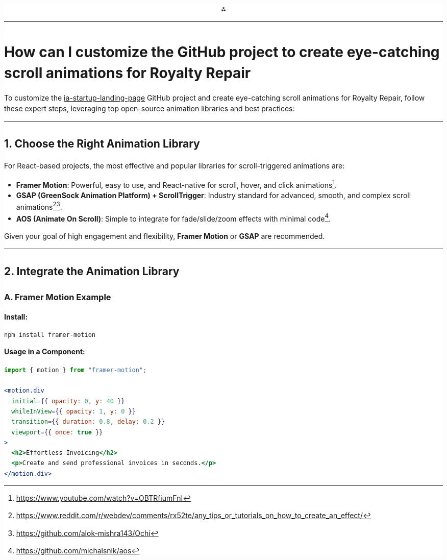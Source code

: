 <div style="text-align: center">⁂</div>

[^4_1]: https://scrollvibe.webflow.io/projects

[^4_2]: https://webflow.com/made-in-webflow/scroll-animation

[^4_3]: https://webflow.com/made-in-webflow/scrolling-animation

[^4_4]: https://webflow.com/made-in-webflow/scroll-animations

[^4_5]: https://www.youtube.com/watch?v=r7OUpXULFnk

[^4_6]: https://htmlburger.com/blog/webflow-animation-examples/

[^4_7]: https://www.creativecorner.studio/blog/website-scroll-animations

[^4_8]: https://www.youtube.com/watch?v=dJOvZ3LxHq8

[^4_9]: https://www.reddit.com/r/webflow/comments/16bksau/how_to_do_a_certain_scrolling_animation/


---

# How can I customize the GitHub project to create eye-catching scroll animations for Royalty Repair

To customize the [ia-startup-landing-page](https://github.com/MrInspection/ia-startup-landing-page) GitHub project and create eye-catching scroll animations for Royalty Repair, follow these expert steps, leveraging top open-source animation libraries and best practices:

---

## 1. Choose the Right Animation Library

For React-based projects, the most effective and popular libraries for scroll-triggered animations are:

- **Framer Motion**: Powerful, easy to use, and React-native for scroll, hover, and click animations[^5_6].
- **GSAP (GreenSock Animation Platform) + ScrollTrigger**: Industry standard for advanced, smooth, and complex scroll animations[^5_4][^5_5].
- **AOS (Animate On Scroll)**: Simple to integrate for fade/slide/zoom effects with minimal code[^5_2].

Given your goal of high engagement and flexibility, **Framer Motion** or **GSAP** are recommended.

---

## 2. Integrate the Animation Library

### **A. Framer Motion Example**

**Install:**

```bash
npm install framer-motion
```

**Usage in a Component:**

```jsx
import { motion } from "framer-motion";

<motion.div
  initial={{ opacity: 0, y: 40 }}
  whileInView={{ opacity: 1, y: 0 }}
  transition={{ duration: 0.8, delay: 0.2 }}
  viewport={{ once: true }}
>
  <h2>Effortless Invoicing</h2>
  <p>Create and send professional invoices in seconds.</p>
</motion.div>
```


[^1_1]: https://blog.google/technology/google-labs/jules/
[^1_2]: https://www.datacamp.com/tutorial/google-jules
[^1_3]: https://instapage.com/landing-page-design-best-practices/
[^1_4]: https://business.adobe.com/blog/basics/landing-page-examples
[^1_5]: https://www.youtube.com/watch?v=b4i8l73DU6A
[^1_6]: https://dev.to/pavanbelagatti/7-web-development-stacks-you-should-know-in-2024-25eb
[^1_7]: https://magicui.design/blog/react-landing-page
[^1_8]: https://dev.to/melihs/web-development-with-web-components-the-new-way-of-modularity-4c8o
[^1_9]: https://www.salesforce.com/crm/crm-for-small-business/
[^1_10]: https://stockimg.ai/blog/logo-color/purple-color-combinations-for-your-next-logo-design
[^1_11]: https://blog.hubspot.com/marketing/landing-page-best-practices
[^1_12]: https://balsamiq.com/learn/articles/perfect-landing-page-wireframes/
[^1_13]: https://pipeline.zoominfo.com/marketing/landing-page-conversion-rates
[^1_14]: https://oregonsbdc.org/small-business-benefits-of-using-customer-relationship-management/
[^1_15]: https://www.convertflow.com/landing-pages/crm
[^1_16]: https://www.compuscholar.com/schools/blog/project-documentation-templates
[^1_17]: https://clickhelp.com/clickhelp-technical-writing-blog/how-to-create-a-technical-specification-document/
[^1_18]: https://www.reddit.com/r/sweatystartup/comments/qxfx6m/took_the_plunge_on_my_small_engine_repair/
[^1_19]: https://www.youtube.com/watch?v=uCzKOJ_lV-U
[^1_20]: https://businessplan-templates.com/blogs/profits/small-engine-repair
[^1_21]: https://ux4sight.com/blog/design-to-dev-app-handoff-dont-drop-the-annotated-doc
[^1_22]: https://www.turing.com/blog/software-architecture-patterns-types
[^1_23]: https://helpjuice.com/blog/software-documentation
[^1_24]: https://www.infoq.com/news/2024/12/google-jules-agent/
[^1_25]: https://aiagentindex.mit.edu/jules/
[^1_26]: https://mobidev.biz/blog/how-to-build-ai-agents-development-guide
[^1_27]: https://aws.amazon.com/blogs/machine-learning/best-practices-for-building-robust-generative-ai-applications-with-amazon-bedrock-agents-part-2/
[^1_28]: https://www.youtube.com/watch?v=YO7I8OLSwKE
[^1_29]: https://www.linkedin.com/pulse/jules-ai-review-googles-new-programming-agent-what-really-does-ywobf
[^1_30]: https://blog.n8n.io/ai-agents/
[^1_31]: https://www.prospectsoft.com/crm/landing-pages/
[^1_32]: https://www.summitsmallengines.com
[^1_33]: https://planpros.ai/business-plan-examples/transportation/small-engine-repair-business-plan-template/
[^1_34]: https://autoshopsolutions.com/rpm/websites/
[^1_35]: https://purecode.ai/components/react/landing-pages
[^1_36]: https://developer.mozilla.org/en-US/docs/Web/API/Web_components
[^1_37]: https://www.reddit.com/r/technicalwriting/comments/113mh5p/technical_documentation_templatessamplesexamples/
[^1_38]: https://scribehow.com/library/software-documentation-template
[^1_39]: https://document360.com/blog/technical-specification-document/
[^1_40]: https://jules.google
[^1_41]: https://unbounce.com/landing-page-articles/landing-page-best-practices/
[^1_42]: https://mailchimp.com/resources/landing-page-best-practices/
[^1_43]: https://www.reddit.com/r/GrowthHacking/comments/xkvw9z/what_are_the_best_practices_for_creating_a/
[^1_44]: https://www.skynova.com/learn/startups/how-to-start-a-small-engine-repair-business
[^1_45]: https://www.warriorforum.com/offline-marketing/687039-need-help-marketing-new-mobile-lawn-equipment-repair-business-tight-budget.html
[^1_46]: https://www.reddit.com/r/reactjs/comments/1c19qj8/building_landing_page/
[^1_47]: https://github.com/issaafalkattan/React-Landing-Page-Template
[^1_48]: https://saaslandingpage.com/technology/react/
[^1_49]: https://slite.com/templates/software-documentation
[^1_50]: https://www.altexsoft.com/blog/technical-documentation-in-software-development-types-best-practices-and-tools/
[^2_1]: https://www.getresponse.com/blog/create-landing-page-without-website
[^2_2]: https://unbounce.com/landing-page-articles/landing-page-best-practices/
[^2_3]: https://www.klientboost.com/landing-pages/landing-page-best-practices/
[^2_4]: https://www.reddit.com/r/webdev/comments/1evmrk6/best_practices_for_building_effective_landing/
[^2_5]: https://blog.hubspot.com/marketing/landing-page-best-practices
[^2_6]: https://www.wix.com/blog/landing-page-best-practices
[^2_7]: https://www.sender.net/blog/landing-page-best-practices/
[^2_8]: https://kit.com/resources/blog/landing-page-best-practices
[^3_1]: https://noloco.io/blog/lovable-alternatives
[^3_2]: https://www.reddit.com/r/SideProject/comments/1ghsm4i/made_free_and_opensource_landing_page_templates/
[^3_3]: https://rosebud.ai/blog/alternative-to-lovable-app-building
[^3_4]: https://www.nocode.mba/articles/bolt-lovable-landing-page
[^3_5]: https://www.landingfolio.com/blog/post/22-best-free-app-landing-page-templates-you-need-to-see-now
[^3_6]: https://apidog.com/blog/lovable-alternatives/
[^3_7]: https://onepagelove.com/templates/landing-page-templates
[^3_8]: https://www.producthunt.com/products/lovable/alternatives
[^5_1]: https://github.com/twotabsofacid/custom-scroll-animations
[^5_2]: https://github.com/michalsnik/aos
[^5_3]: https://www.youtube.com/watch?v=U2pYh48xLmI
[^5_4]: https://www.reddit.com/r/webdev/comments/rx52te/any_tips_or_tutorials_on_how_to_create_an_effect/
[^5_5]: https://github.com/alok-mishra143/Ochi
[^5_6]: https://www.youtube.com/watch?v=OBTRfiumFnI
[^5_7]: https://www.youtube.com/watch?v=1QPEogLys88
[^5_8]: https://www.linkedin.com/posts/byhuy_css-mask-scrolling-animation-loving-this-activity-7211919267082960896-4FkT